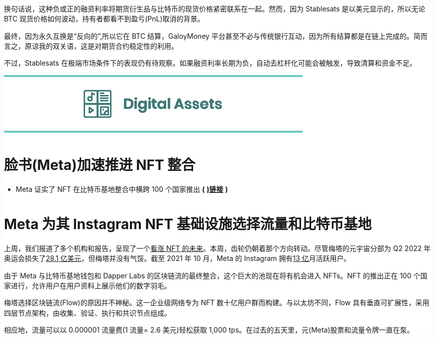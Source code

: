换句话说，这种负或正的融资利率将期货衍生品与比特币的现货价格紧密联系在一起。然而，因为 Stablesats 是以美元显示的，所以无论 BTC 现货价格如何波动，持有者都看不到盈亏(PnL)取消的背景。

最终，因为永久互换是“反向的”,所以它在 BTC 结算，GaloyMoney 平台甚至不必与传统银行互动，因为所有结算都是在链上完成的。简而言之，原谅我的双关语，这是对期货合约稳定性的利用。

不过，Stablesats 在极端市场条件下的表现仍有待观察。如果融资利率长期为负，自动去杠杆化可能会被触发，导致清算和资金不足。

![](img/13e23b10ac78e47c88e7c1e5efbbcbc1.png)

# 脸书(Meta)加速推进 NFT 整合

*   Meta 证实了 NFT 在比特币基地整合中横跨 100 个国家推出 **(** [**)链接**](https://www.coindesk.com/business/2022/08/04/meta-confirms-nft-rollout-across-100-countries-amid-coinbase-integration/) **)**

# Meta 为其 Instagram NFT 基础设施选择流量和比特币基地

上周，我们报道了多个机构和报告，呈现了一个[看涨 NFT 的未来](https://tokenist.com/smbc-to-create-token-business-lab-plans-for-web3-and-nft-projects/)。本周，齿轮仍朝着那个方向转动。尽管梅塔的元宇宙分部为 Q2 2022 年奥运会损失了[28.1 亿美元](https://s21.q4cdn.com/399680738/files/doc_news/Meta-Reports-Second-Quarter-2022-Results-2022.pdf)，但梅塔并没有气馁。截至 2021 年 10 月，Meta 的 Instagram 拥有[13 亿](https://www.nytimes.com/2021/10/16/technology/instagram-teens.html)月活跃用户。

由于 Meta 与比特币基地钱包和 Dapper Labs 的区块链流的最终整合，这个巨大的池现在将有机会进入 NFTs。NFT 的推出正在 100 个国家进行，允许用户在用户资料上展示他们的数字羽毛。

梅塔选择区块链流(Flow)的原因并不神秘。这一企业级网络专为 NFT 数十亿用户群而构建。与以太坊不同，Flow 具有垂直可扩展性，采用四层节点架构，由收集、验证、执行和共识节点组成。

相应地，流量可以以 0.000001 流量费(1 流量= 2.6 美元)轻松获取 1,000 tps。在过去的五天里，元(Meta)股票和流量令牌一直在泵。
